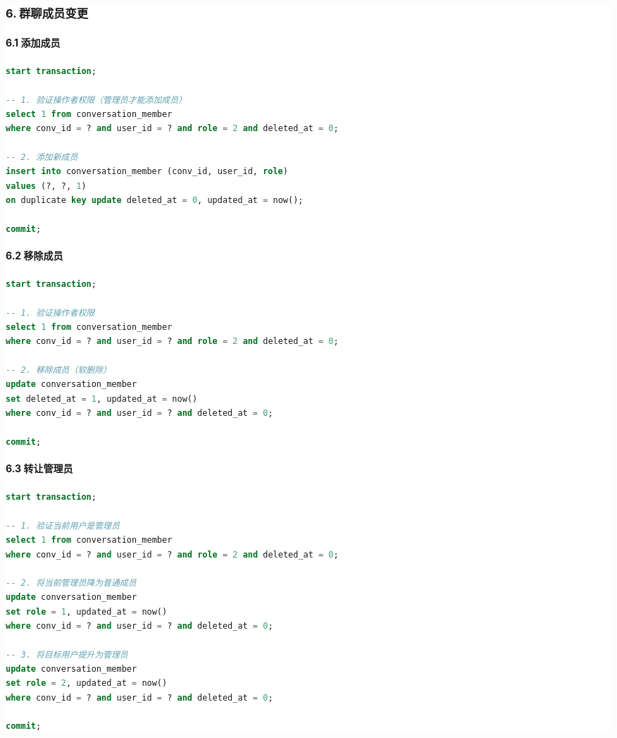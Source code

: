 ### 6. 群聊成员变更

#### 6.1 添加成员
```sql
start transaction;

-- 1. 验证操作者权限（管理员才能添加成员）
select 1 from conversation_member 
where conv_id = ? and user_id = ? and role = 2 and deleted_at = 0;

-- 2. 添加新成员
insert into conversation_member (conv_id, user_id, role) 
values (?, ?, 1)
on duplicate key update deleted_at = 0, updated_at = now();

commit;
```

#### 6.2 移除成员
```sql
start transaction;

-- 1. 验证操作者权限
select 1 from conversation_member 
where conv_id = ? and user_id = ? and role = 2 and deleted_at = 0;

-- 2. 移除成员（软删除）
update conversation_member 
set deleted_at = 1, updated_at = now()
where conv_id = ? and user_id = ? and deleted_at = 0;

commit;
```

#### 6.3 转让管理员
```sql
start transaction;

-- 1. 验证当前用户是管理员
select 1 from conversation_member 
where conv_id = ? and user_id = ? and role = 2 and deleted_at = 0;

-- 2. 将当前管理员降为普通成员
update conversation_member 
set role = 1, updated_at = now()
where conv_id = ? and user_id = ? and deleted_at = 0;

-- 3. 将目标用户提升为管理员
update conversation_member 
set role = 2, updated_at = now()
where conv_id = ? and user_id = ? and deleted_at = 0;

commit;
```
